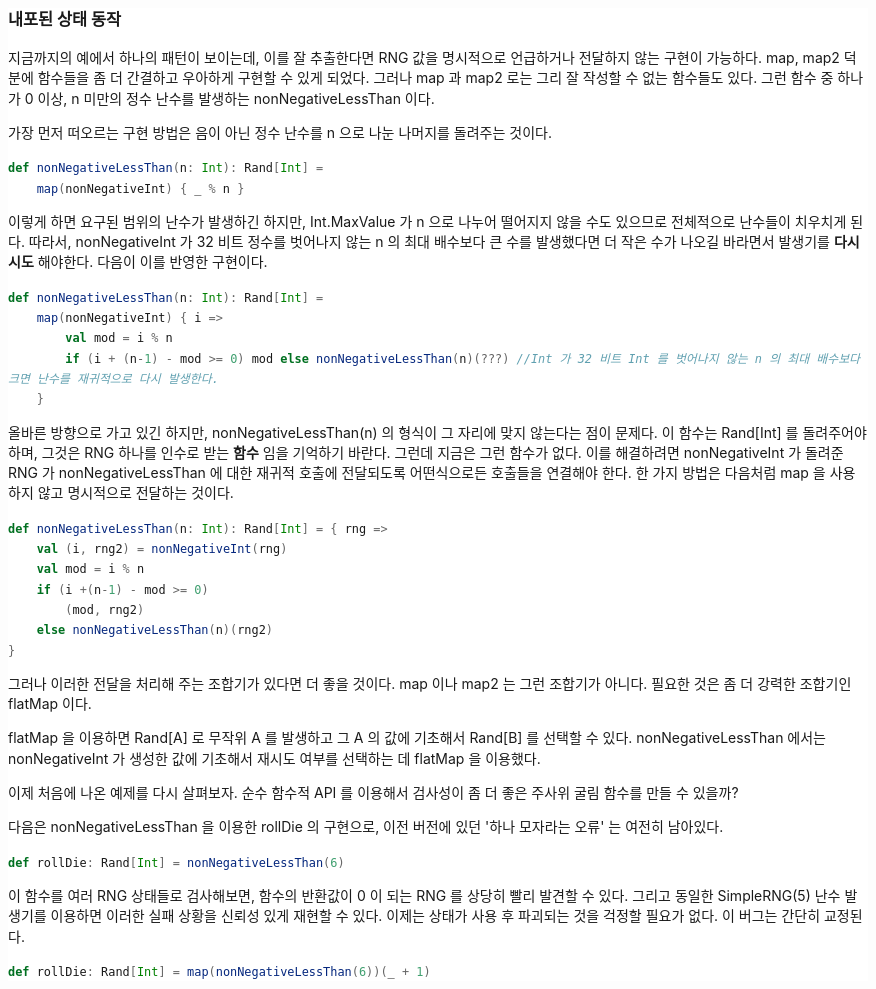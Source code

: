 ### 내포된 상태 동작

지금까지의 예에서 하나의 패턴이 보이는데, 이를 잘 추출한다면 RNG 값을 명시적으로 언급하거나 전달하지 않는 구현이 가능하다. map, map2 덕분에 함수들을 좀 더 간결하고 우아하게 구현할 수 있게 되었다. 그러나 map 과 map2 로는 그리 잘 작성할 수 없는 함수들도 있다. 그런 함수 중 하나가 0 이상, n 미만의 정수 난수를 발생하는 nonNegativeLessThan 이다.

가장 먼저 떠오르는 구현 방법은 음이 아닌 정수 난수를 n 으로 나눈 나머지를 돌려주는 것이다.
```scala
def nonNegativeLessThan(n: Int): Rand[Int] = 
    map(nonNegativeInt) { _ % n }
```

이렇게 하면 요구된 범위의 난수가 발생하긴 하지만, Int.MaxValue 가 n 으로 나누어 떨어지지 않을 수도 있으므로 전체적으로 난수들이 치우치게 된다. 따라서, nonNegativeInt 가 32 비트 정수를 벗어나지 않는 n 의 최대 배수보다 큰 수를 발생했다면 더 작은 수가 나오길 바라면서 발생기를 __다시 시도__ 해야한다. 다음이 이를 반영한 구현이다.

```scala
def nonNegativeLessThan(n: Int): Rand[Int] = 
    map(nonNegativeInt) { i =>
        val mod = i % n
        if (i + (n-1) - mod >= 0) mod else nonNegativeLessThan(n)(???) //Int 가 32 비트 Int 를 벗어나지 않는 n 의 최대 배수보다 크면 난수를 재귀적으로 다시 발생한다.
    }
```

올바른 방향으로 가고 있긴 하지만, nonNegativeLessThan(n) 의 형식이 그 자리에 맞지 않는다는 점이 문제다. 이 함수는 Rand[Int] 를 돌려주어야 하며, 그것은 RNG 하나를 인수로 받는 __함수__ 임을 기억하기 바란다. 그런데 지금은 그런 함수가 없다. 이를 해결하려면 nonNegativeInt 가 돌려준 RNG 가 nonNegativeLessThan 에 대한 재귀적 호출에 전달되도록 어떤식으로든 호출들을 연결해야 한다. 한 가지 방법은 다음처럼 map 을 사용하지 않고 명시적으로 전달하는 것이다.

```scala
def nonNegativeLessThan(n: Int): Rand[Int] = { rng => 
    val (i, rng2) = nonNegativeInt(rng)
    val mod = i % n
    if (i +(n-1) - mod >= 0)
        (mod, rng2)
    else nonNegativeLessThan(n)(rng2)
}
```

그러나 이러한 전달을 처리해 주는 조합기가 있다면 더 좋을 것이다. map 이나 map2 는 그런 조합기가 아니다. 필요한 것은 좀 더 강력한 조합기인 flatMap 이다.

flatMap 을 이용하면 Rand[A] 로 무작위 A 를 발생하고 그 A 의 값에 기초해서 Rand[B] 를 선택할 수 있다. nonNegativeLessThan  에서는 nonNegativeInt 가 생성한 값에 기초해서 재시도 여부를 선택하는 데 flatMap 을 이용했다.

이제 처음에 나온 예제를 다시 살펴보자. 순수 함수적 API 를 이용해서 검사성이 좀 더 좋은 주사위 굴림 함수를 만들 수 있을까?

다음은 nonNegativeLessThan 을 이용한 rollDie 의 구현으로, 이전 버전에 있던 '하나 모자라는 오류' 는 여전히 남아있다.
```scala
def rollDie: Rand[Int] = nonNegativeLessThan(6)
```

이 함수를 여러 RNG 상태들로 검사해보면, 함수의 반환값이 0 이 되는 RNG 를 상당히 빨리 발견할 수 있다.
그리고 동일한 SimpleRNG(5) 난수 발생기를 이용하면 이러한 실패 상황을 신뢰성 있게 재현할 수 있다. 이제는 상태가 사용 후 파괴되는 것을 걱정할 필요가 없다. 이 버그는 간단히 교정된다.

```scala
def rollDie: Rand[Int] = map(nonNegativeLessThan(6))(_ + 1)
```
